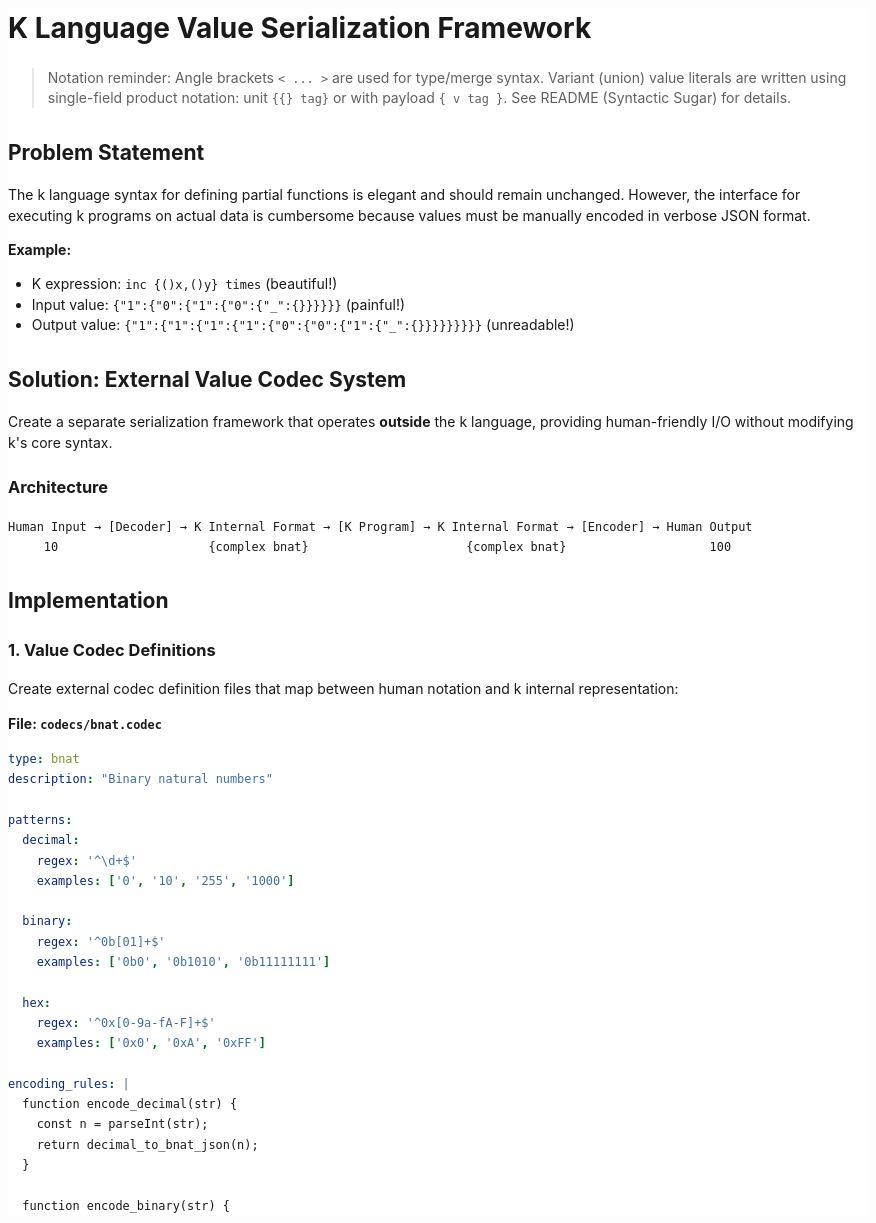 # K Language Value Serialization Framework

> Notation reminder: Angle brackets `< ... >` are used for type/merge syntax. Variant (union) value literals are written using single-field product notation: unit `{{} tag}` or with payload `{ v tag }`. See README (Syntactic Sugar) for details.

## Problem Statement

The k language syntax for defining partial functions is elegant and should remain unchanged. However, the interface for executing k programs on actual data is cumbersome because values must be manually encoded in verbose JSON format.

**Example:**
- K expression: `inc {()x,()y} times` (beautiful!)
- Input value: `{"1":{"0":{"1":{"0":{"_":{}}}}}}` (painful!)
- Output value: `{"1":{"1":{"1":{"1":{"0":{"0":{"1":{"_":{}}}}}}}}}` (unreadable!)

## Solution: External Value Codec System

Create a separate serialization framework that operates **outside** the k language, providing human-friendly I/O without modifying k's core syntax.

### Architecture

```
Human Input → [Decoder] → K Internal Format → [K Program] → K Internal Format → [Encoder] → Human Output
     10                     {complex bnat}                      {complex bnat}                    100
```

## Implementation

### 1. Value Codec Definitions

Create external codec definition files that map between human notation and k internal representation:

**File: `codecs/bnat.codec`**
```yaml
type: bnat
description: "Binary natural numbers"

patterns:
  decimal:
    regex: '^\d+$'
    examples: ['0', '10', '255', '1000']
  
  binary:
    regex: '^0b[01]+$'
    examples: ['0b0', '0b1010', '0b11111111']
    
  hex:
    regex: '^0x[0-9a-fA-F]+$'
    examples: ['0x0', '0xA', '0xFF']

encoding_rules: |
  function encode_decimal(str) {
    const n = parseInt(str);
    return decimal_to_bnat_json(n);
  }
  
  function encode_binary(str) {
```